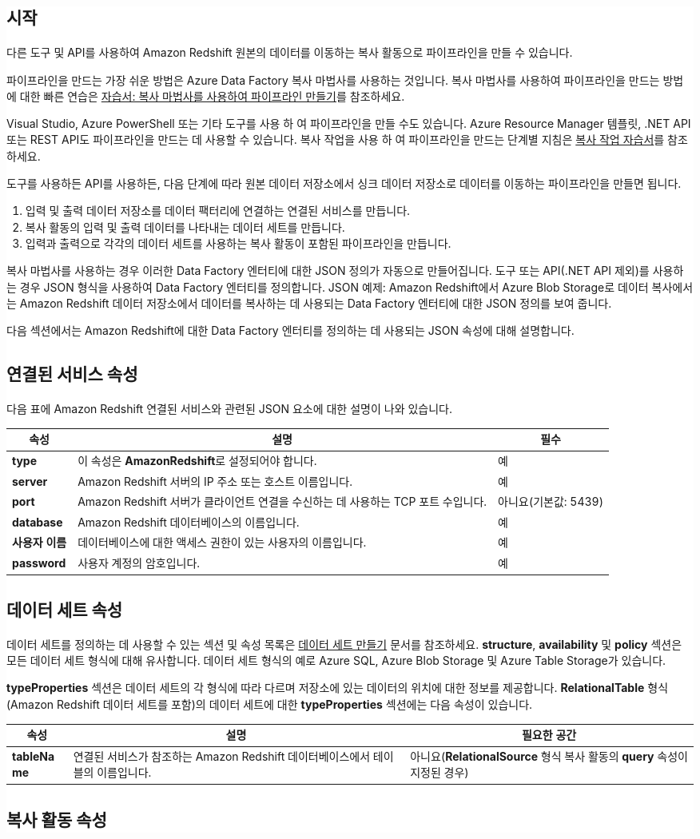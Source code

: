 ## <a name="getting-started"></a>시작
다른 도구 및 API를 사용하여 Amazon Redshift 원본의 데이터를 이동하는 복사 활동으로 파이프라인을 만들 수 있습니다.

파이프라인을 만드는 가장 쉬운 방법은 Azure Data Factory 복사 마법사를 사용하는 것입니다. 복사 마법사를 사용하여 파이프라인을 만드는 방법에 대한 빠른 연습은 [자습서: 복사 마법사를 사용하여 파이프라인 만들기](data-factory-copy-data-wizard-tutorial.md)를 참조하세요.

Visual Studio, Azure PowerShell 또는 기타 도구를 사용 하 여 파이프라인을 만들 수도 있습니다. Azure Resource Manager 템플릿, .NET API 또는 REST API도 파이프라인을 만드는 데 사용할 수 있습니다. 복사 작업을 사용 하 여 파이프라인을 만드는 단계별 지침은 [복사 작업 자습서](data-factory-copy-data-from-azure-blob-storage-to-sql-database.md)를 참조 하세요.

도구를 사용하든 API를 사용하든, 다음 단계에 따라 원본 데이터 저장소에서 싱크 데이터 저장소로 데이터를 이동하는 파이프라인을 만들면 됩니다.

1. 입력 및 출력 데이터 저장소를 데이터 팩터리에 연결하는 연결된 서비스를 만듭니다.
2. 복사 활동의 입력 및 출력 데이터를 나타내는 데이터 세트를 만듭니다.
3. 입력과 출력으로 각각의 데이터 세트를 사용하는 복사 활동이 포함된 파이프라인을 만듭니다.

복사 마법사를 사용하는 경우 이러한 Data Factory 엔터티에 대한 JSON 정의가 자동으로 만들어집니다. 도구 또는 API(.NET API 제외)를 사용하는 경우 JSON 형식을 사용하여 Data Factory 엔터티를 정의합니다. JSON 예제: Amazon Redshift에서 Azure Blob Storage로 데이터 복사에서는 Amazon Redshift 데이터 저장소에서 데이터를 복사하는 데 사용되는 Data Factory 엔터티에 대한 JSON 정의를 보여 줍니다.

다음 섹션에서는 Amazon Redshift에 대한 Data Factory 엔터티를 정의하는 데 사용되는 JSON 속성에 대해 설명합니다.

## <a name="linked-service-properties"></a>연결된 서비스 속성

다음 표에 Amazon Redshift 연결된 서비스와 관련된 JSON 요소에 대한 설명이 나와 있습니다.

| 속성 | 설명 | 필수 |
| --- | --- | --- |
| **type** |이 속성은 **AmazonRedshift**로 설정되어야 합니다. |예 |
| **server** |Amazon Redshift 서버의 IP 주소 또는 호스트 이름입니다. |예 |
| **port** |Amazon Redshift 서버가 클라이언트 연결을 수신하는 데 사용하는 TCP 포트 수입니다. |아니요(기본값: 5439) |
| **database** |Amazon Redshift 데이터베이스의 이름입니다. |예 |
| **사용자 이름** |데이터베이스에 대한 액세스 권한이 있는 사용자의 이름입니다. |예 |
| **password** |사용자 계정의 암호입니다. |예 |

## <a name="dataset-properties"></a>데이터 세트 속성

데이터 세트를 정의하는 데 사용할 수 있는 섹션 및 속성 목록은 [데이터 세트 만들기](data-factory-create-datasets.md) 문서를 참조하세요. **structure**, **availability** 및 **policy** 섹션은 모든 데이터 세트 형식에 대해 유사합니다. 데이터 세트 형식의 예로 Azure SQL, Azure Blob Storage 및 Azure Table Storage가 있습니다.

**typeProperties** 섹션은 데이터 세트의 각 형식에 따라 다르며 저장소에 있는 데이터의 위치에 대한 정보를 제공합니다. **RelationalTable** 형식(Amazon Redshift 데이터 세트를 포함)의 데이터 세트에 대한 **typeProperties** 섹션에는 다음 속성이 있습니다.

| 속성 | 설명 | 필요한 공간 |
| --- | --- | --- |
| **tableName** |연결된 서비스가 참조하는 Amazon Redshift 데이터베이스에서 테이블의 이름입니다. |아니요(**RelationalSource** 형식 복사 활동의 **query** 속성이 지정된 경우) |

## <a name="copy-activity-properties"></a>복사 활동 속성
